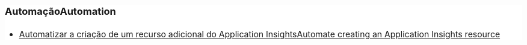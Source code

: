 ### <a name="automation"></a><span data-ttu-id="d69cd-217">Automação</span><span class="sxs-lookup"><span data-stu-id="d69cd-217">Automation</span></span>

* [<span data-ttu-id="d69cd-218">Automatizar a criação de um recurso adicional do Application Insights</span><span class="sxs-lookup"><span data-stu-id="d69cd-218">Automate creating an Application Insights resource</span></span>](app-insights-powershell.md)
